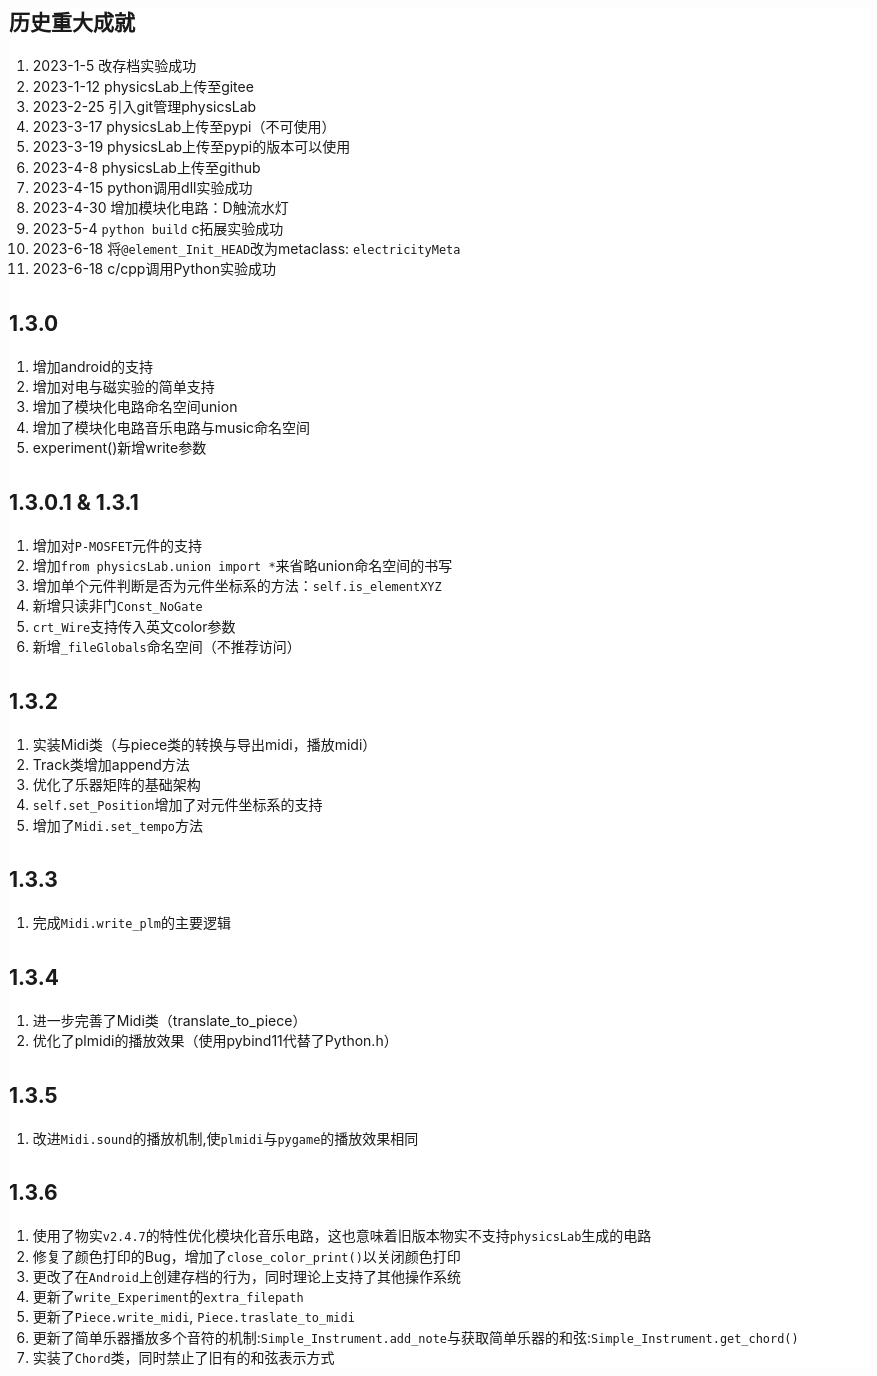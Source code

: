 ## 历史重大成就
1. 2023-1-5 改存档实验成功
2. 2023-1-12 physicsLab上传至gitee
3. 2023-2-25 引入git管理physicsLab
4. 2023-3-17 physicsLab上传至pypi（不可使用）
5. 2023-3-19 physicsLab上传至pypi的版本可以使用
6. 2023-4-8 physicsLab上传至github
7. 2023-4-15 python调用dll实验成功
8. 2023-4-30 增加模块化电路：D触流水灯
9. 2023-5-4 ```python build``` c拓展实验成功
10. 2023-6-18 将```@element_Init_HEAD```改为metaclass: ```electricityMeta```
11. 2023-6-18 c/cpp调用Python实验成功

## 1.3.0
1. 增加android的支持
2. 增加对电与磁实验的简单支持
3. 增加了模块化电路命名空间union
4. 增加了模块化电路音乐电路与music命名空间
5. experiment()新增write参数

## 1.3.0.1 & 1.3.1
1.  增加对`P-MOSFET`元件的支持
2.  增加`from physicsLab.union import *`来省略union命名空间的书写
3.  增加单个元件判断是否为元件坐标系的方法：`self.is_elementXYZ`
4.  新增只读非门`Const_NoGate`
5.  `crt_Wire`支持传入英文color参数
6.  新增`_fileGlobals`命名空间（不推荐访问）

## 1.3.2
1.  实装Midi类（与piece类的转换与导出midi，播放midi）
2.  Track类增加append方法
3.  优化了乐器矩阵的基础架构
4.  `self.set_Position`增加了对元件坐标系的支持
5.  增加了`Midi.set_tempo`方法

## 1.3.3
1.  完成`Midi.write_plm`的主要逻辑

## 1.3.4
1.  进一步完善了Midi类（translate_to_piece）
2.  优化了plmidi的播放效果（使用pybind11代替了Python.h）

## 1.3.5
1.  改进`Midi.sound`的播放机制,使`plmidi`与`pygame`的播放效果相同

## 1.3.6
1.  使用了物实`v2.4.7`的特性优化模块化音乐电路，这也意味着旧版本物实不支持`physicsLab`生成的电路
2.  修复了颜色打印的Bug，增加了`close_color_print()`以关闭颜色打印
3.  更改了在`Android`上创建存档的行为，同时理论上支持了其他操作系统
4.  更新了`write_Experiment`的`extra_filepath`
5.  更新了`Piece.write_midi`, `Piece.traslate_to_midi`
6.  更新了简单乐器播放多个音符的机制:`Simple_Instrument.add_note`与获取简单乐器的和弦:`Simple_Instrument.get_chord()`
7.  实装了`Chord`类，同时禁止了旧有的和弦表示方式
